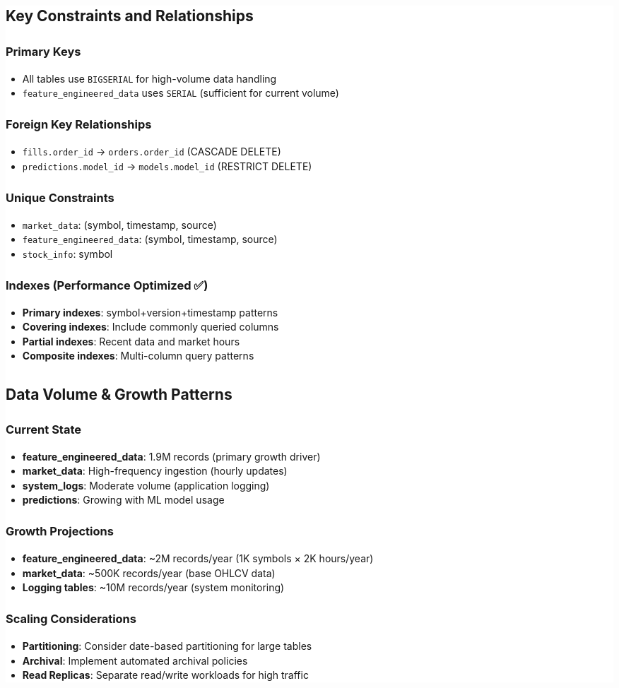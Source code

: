 ## Key Constraints and Relationships

### Primary Keys
- All tables use `BIGSERIAL` for high-volume data handling
- `feature_engineered_data` uses `SERIAL` (sufficient for current volume)

### Foreign Key Relationships
- `fills.order_id` → `orders.order_id` (CASCADE DELETE)
- `predictions.model_id` → `models.model_id` (RESTRICT DELETE)

### Unique Constraints
- `market_data`: (symbol, timestamp, source)
- `feature_engineered_data`: (symbol, timestamp, source)
- `stock_info`: symbol

### Indexes (Performance Optimized ✅)
- **Primary indexes**: symbol+version+timestamp patterns
- **Covering indexes**: Include commonly queried columns
- **Partial indexes**: Recent data and market hours
- **Composite indexes**: Multi-column query patterns

## Data Volume & Growth Patterns

### Current State
- **feature_engineered_data**: 1.9M records (primary growth driver)
- **market_data**: High-frequency ingestion (hourly updates)
- **system_logs**: Moderate volume (application logging)
- **predictions**: Growing with ML model usage

### Growth Projections
- **feature_engineered_data**: ~2M records/year (1K symbols × 2K hours/year)
- **market_data**: ~500K records/year (base OHLCV data)
- **Logging tables**: ~10M records/year (system monitoring)

### Scaling Considerations
- **Partitioning**: Consider date-based partitioning for large tables
- **Archival**: Implement automated archival policies
- **Read Replicas**: Separate read/write workloads for high traffic